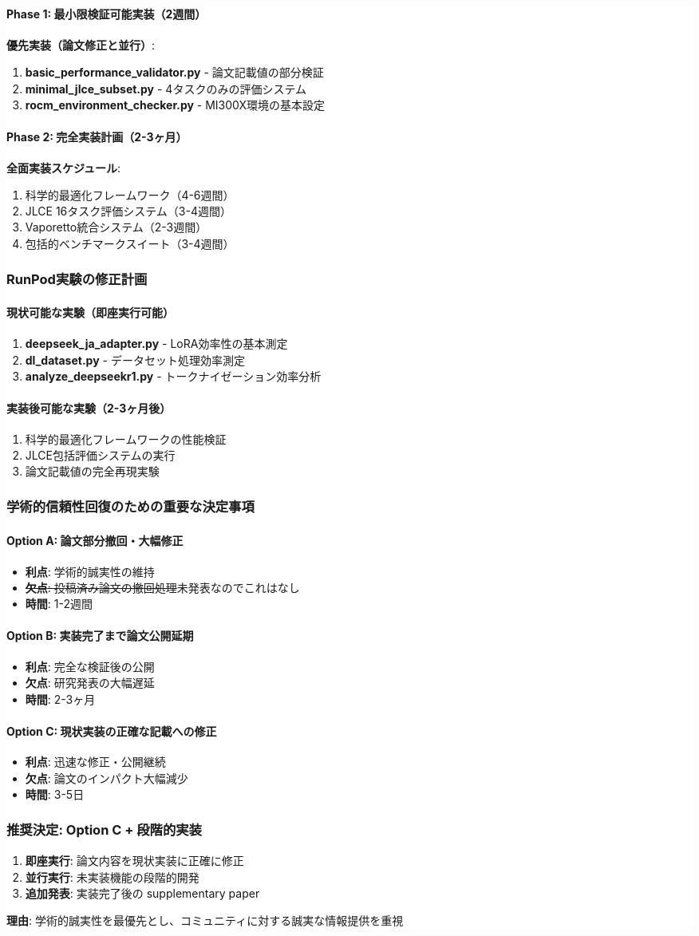 #### Phase 1: 最小限検証可能実装（2週間）

**優先実装（論文修正と並行）**:
1. **basic_performance_validator.py** - 論文記載値の部分検証
2. **minimal_jlce_subset.py** - 4タスクのみの評価システム
3. **rocm_environment_checker.py** - MI300X環境の基本設定

#### Phase 2: 完全実装計画（2-3ヶ月）

**全面実装スケジュール**:
1. 科学的最適化フレームワーク（4-6週間）
2. JLCE 16タスク評価システム（3-4週間）
3. Vaporetto統合システム（2-3週間）
4. 包括的ベンチマークスイート（3-4週間）

### **RunPod実験の修正計画**

#### 現状可能な実験（即座実行可能）
1. **deepseek_ja_adapter.py** - LoRA効率性の基本測定
2. **dl_dataset.py** - データセット処理効率測定
3. **analyze_deepseekr1.py** - トークナイゼーション効率分析

#### 実装後可能な実験（2-3ヶ月後）
1. 科学的最適化フレームワークの性能検証
2. JLCE包括評価システムの実行
3. 論文記載値の完全再現実験

### **学術的信頼性回復のための重要な決定事項**

#### Option A: 論文部分撤回・大幅修正
- **利点**: 学術的誠実性の維持
- ~~**欠点**: 投稿済み論文の撤回処理~~未発表なのでこれはなし
- **時間**: 1-2週間

#### Option B: 実装完了まで論文公開延期
- **利点**: 完全な検証後の公開
- **欠点**: 研究発表の大幅遅延
- **時間**: 2-3ヶ月

#### Option C: 現状実装の正確な記載への修正
- **利点**: 迅速な修正・公開継続
- **欠点**: 論文のインパクト大幅減少
- **時間**: 3-5日

### **推奨決定: Option C + 段階的実装**

1. **即座実行**: 論文内容を現状実装に正確に修正
2. **並行実行**: 未実装機能の段階的開発
3. **追加発表**: 実装完了後の supplementary paper

**理由**: 学術的誠実性を最優先とし、コミュニティに対する誠実な情報提供を重視
